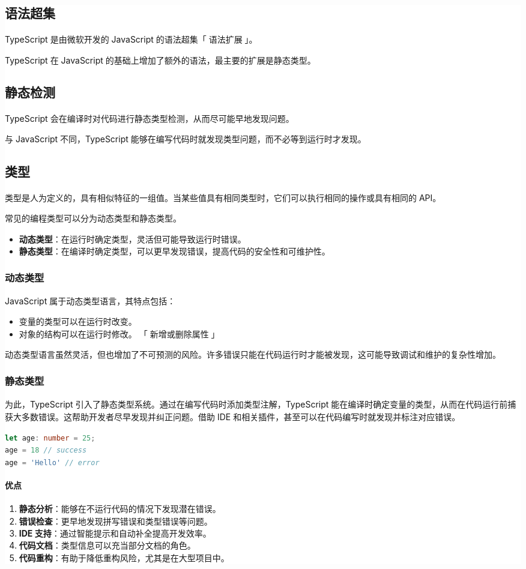## 语法超集

TypeScript 是由微软开发的 JavaScript 的语法超集「 语法扩展 」。

TypeScript 在 JavaScript 的基础上增加了额外的语法，最主要的扩展是静态类型。



## 静态检测

TypeScript 会在编译时对代码进行静态类型检测，从而尽可能早地发现问题。

与 JavaScript 不同，TypeScript 能够在编写代码时就发现类型问题，而不必等到运行时才发现。



## 类型

类型是人为定义的，具有相似特征的一组值。当某些值具有相同类型时，它们可以执行相同的操作或具有相同的 API。

常见的编程类型可以分为动态类型和静态类型。

- **动态类型**：在运行时确定类型，灵活但可能导致运行时错误。
- **静态类型**：在编译时确定类型，可以更早发现错误，提高代码的安全性和可维护性。



### 动态类型

JavaScript 属于动态类型语言，其特点包括：

- 变量的类型可以在运行时改变。
- 对象的结构可以在运行时修改。 「 新增或删除属性 」

动态类型语言虽然灵活，但也增加了不可预测的风险。许多错误只能在代码运行时才能被发现，这可能导致调试和维护的复杂性增加。



### 静态类型

为此，TypeScript 引入了静态类型系统。通过在编写代码时添加类型注解，TypeScript 能在编译时确定变量的类型，从而在代码运行前捕获大多数错误。这帮助开发者尽早发现并纠正问题。借助 IDE 和相关插件，甚至可以在代码编写时就发现并标注对应错误。

```typescript
let age: number = 25; 
age = 18 // success
age = 'Hello' // error
```



#### 优点

1. **静态分析**：能够在不运行代码的情况下发现潜在错误。
2. **错误检查**：更早地发现拼写错误和类型错误等问题。
3. **IDE 支持**：通过智能提示和自动补全提高开发效率。
4. **代码文档**：类型信息可以充当部分文档的角色。
5. **代码重构**：有助于降低重构风险，尤其是在大型项目中。
